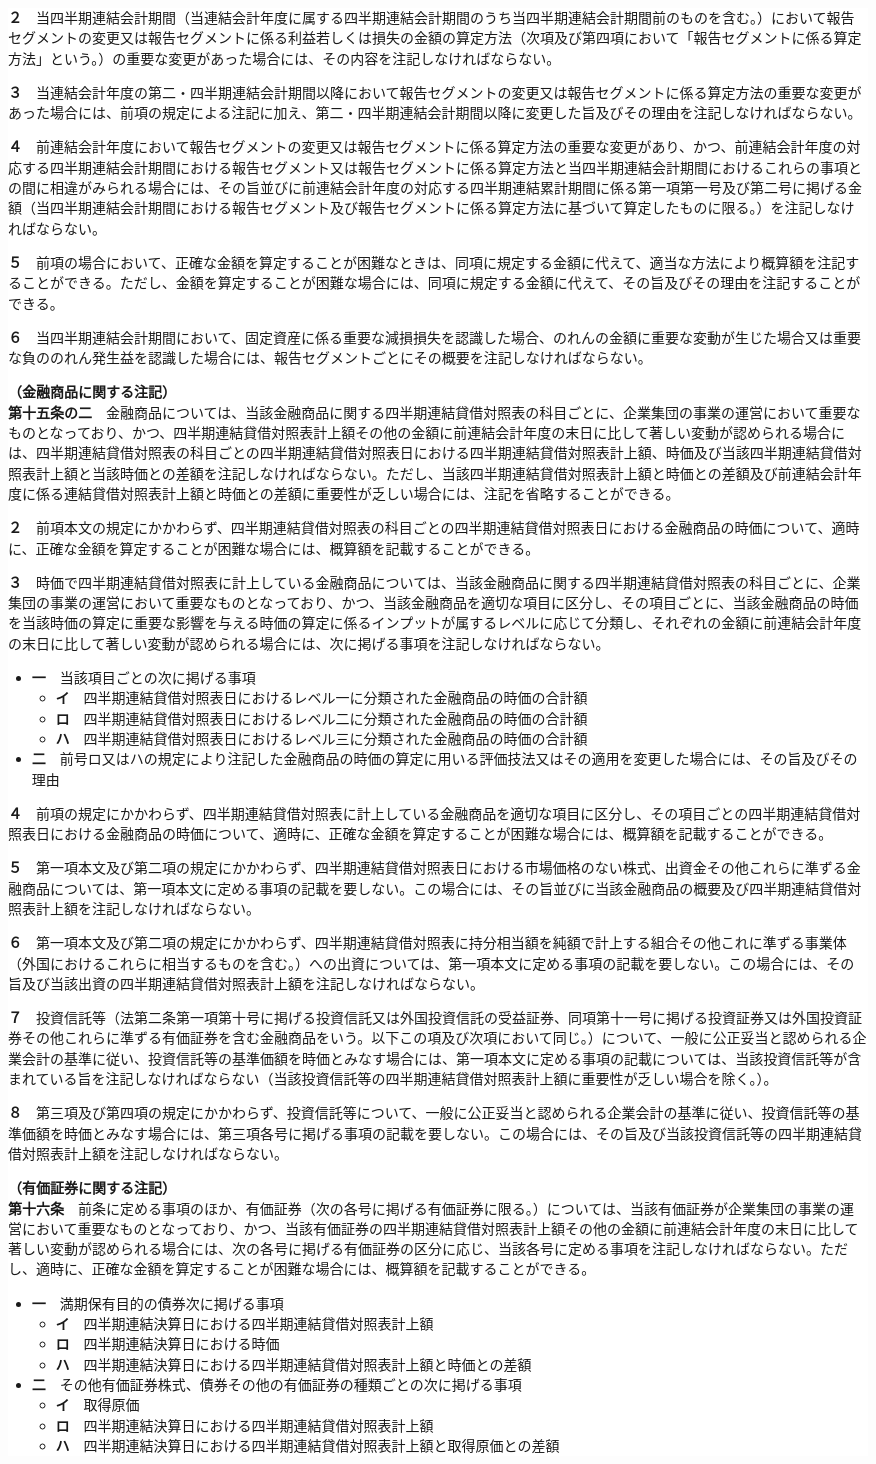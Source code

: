 **２**　当四半期連結会計期間（当連結会計年度に属する四半期連結会計期間のうち当四半期連結会計期間前のものを含む。）において報告セグメントの変更又は報告セグメントに係る利益若しくは損失の金額の算定方法（次項及び第四項において「報告セグメントに係る算定方法」という。）の重要な変更があった場合には、その内容を注記しなければならない。  
  
**３**　当連結会計年度の第二・四半期連結会計期間以降において報告セグメントの変更又は報告セグメントに係る算定方法の重要な変更があった場合には、前項の規定による注記に加え、第二・四半期連結会計期間以降に変更した旨及びその理由を注記しなければならない。  
  
**４**　前連結会計年度において報告セグメントの変更又は報告セグメントに係る算定方法の重要な変更があり、かつ、前連結会計年度の対応する四半期連結会計期間における報告セグメント又は報告セグメントに係る算定方法と当四半期連結会計期間におけるこれらの事項との間に相違がみられる場合には、その旨並びに前連結会計年度の対応する四半期連結累計期間に係る第一項第一号及び第二号に掲げる金額（当四半期連結会計期間における報告セグメント及び報告セグメントに係る算定方法に基づいて算定したものに限る。）を注記しなければならない。  
  
**５**　前項の場合において、正確な金額を算定することが困難なときは、同項に規定する金額に代えて、適当な方法により概算額を注記することができる。ただし、金額を算定することが困難な場合には、同項に規定する金額に代えて、その旨及びその理由を注記することができる。  
  
**６**　当四半期連結会計期間において、固定資産に係る重要な減損損失を認識した場合、のれんの金額に重要な変動が生じた場合又は重要な負ののれん発生益を認識した場合には、報告セグメントごとにその概要を注記しなければならない。  
  
**（金融商品に関する注記）**  
**第十五条の二**　金融商品については、当該金融商品に関する四半期連結貸借対照表の科目ごとに、企業集団の事業の運営において重要なものとなっており、かつ、四半期連結貸借対照表計上額その他の金額に前連結会計年度の末日に比して著しい変動が認められる場合には、四半期連結貸借対照表の科目ごとの四半期連結貸借対照表日における四半期連結貸借対照表計上額、時価及び当該四半期連結貸借対照表計上額と当該時価との差額を注記しなければならない。ただし、当該四半期連結貸借対照表計上額と時価との差額及び前連結会計年度に係る連結貸借対照表計上額と時価との差額に重要性が乏しい場合には、注記を省略することができる。  
  
**２**　前項本文の規定にかかわらず、四半期連結貸借対照表の科目ごとの四半期連結貸借対照表日における金融商品の時価について、適時に、正確な金額を算定することが困難な場合には、概算額を記載することができる。  
  
**３**　時価で四半期連結貸借対照表に計上している金融商品については、当該金融商品に関する四半期連結貸借対照表の科目ごとに、企業集団の事業の運営において重要なものとなっており、かつ、当該金融商品を適切な項目に区分し、その項目ごとに、当該金融商品の時価を当該時価の算定に重要な影響を与える時価の算定に係るインプットが属するレベルに応じて分類し、それぞれの金額に前連結会計年度の末日に比して著しい変動が認められる場合には、次に掲げる事項を注記しなければならない。  
* **一**　当該項目ごとの次に掲げる事項  
	* **イ**　四半期連結貸借対照表日におけるレベル一に分類された金融商品の時価の合計額  
	* **ロ**　四半期連結貸借対照表日におけるレベル二に分類された金融商品の時価の合計額  
	* **ハ**　四半期連結貸借対照表日におけるレベル三に分類された金融商品の時価の合計額  
* **二**　前号ロ又はハの規定により注記した金融商品の時価の算定に用いる評価技法又はその適用を変更した場合には、その旨及びその理由  
  
**４**　前項の規定にかかわらず、四半期連結貸借対照表に計上している金融商品を適切な項目に区分し、その項目ごとの四半期連結貸借対照表日における金融商品の時価について、適時に、正確な金額を算定することが困難な場合には、概算額を記載することができる。  
  
**５**　第一項本文及び第二項の規定にかかわらず、四半期連結貸借対照表日における市場価格のない株式、出資金その他これらに準ずる金融商品については、第一項本文に定める事項の記載を要しない。この場合には、その旨並びに当該金融商品の概要及び四半期連結貸借対照表計上額を注記しなければならない。  
  
**６**　第一項本文及び第二項の規定にかかわらず、四半期連結貸借対照表に持分相当額を純額で計上する組合その他これに準ずる事業体（外国におけるこれらに相当するものを含む。）への出資については、第一項本文に定める事項の記載を要しない。この場合には、その旨及び当該出資の四半期連結貸借対照表計上額を注記しなければならない。  
  
**７**　投資信託等（法第二条第一項第十号に掲げる投資信託又は外国投資信託の受益証券、同項第十一号に掲げる投資証券又は外国投資証券その他これらに準ずる有価証券を含む金融商品をいう。以下この項及び次項において同じ。）について、一般に公正妥当と認められる企業会計の基準に従い、投資信託等の基準価額を時価とみなす場合には、第一項本文に定める事項の記載については、当該投資信託等が含まれている旨を注記しなければならない（当該投資信託等の四半期連結貸借対照表計上額に重要性が乏しい場合を除く。）。  
  
**８**　第三項及び第四項の規定にかかわらず、投資信託等について、一般に公正妥当と認められる企業会計の基準に従い、投資信託等の基準価額を時価とみなす場合には、第三項各号に掲げる事項の記載を要しない。この場合には、その旨及び当該投資信託等の四半期連結貸借対照表計上額を注記しなければならない。  
  
**（有価証券に関する注記）**  
**第十六条**　前条に定める事項のほか、有価証券（次の各号に掲げる有価証券に限る。）については、当該有価証券が企業集団の事業の運営において重要なものとなっており、かつ、当該有価証券の四半期連結貸借対照表計上額その他の金額に前連結会計年度の末日に比して著しい変動が認められる場合には、次の各号に掲げる有価証券の区分に応じ、当該各号に定める事項を注記しなければならない。ただし、適時に、正確な金額を算定することが困難な場合には、概算額を記載することができる。  
* **一**　満期保有目的の債券次に掲げる事項  
	* **イ**　四半期連結決算日における四半期連結貸借対照表計上額  
	* **ロ**　四半期連結決算日における時価  
	* **ハ**　四半期連結決算日における四半期連結貸借対照表計上額と時価との差額  
* **二**　その他有価証券株式、債券その他の有価証券の種類ごとの次に掲げる事項  
	* **イ**　取得原価  
	* **ロ**　四半期連結決算日における四半期連結貸借対照表計上額  
	* **ハ**　四半期連結決算日における四半期連結貸借対照表計上額と取得原価との差額  
  